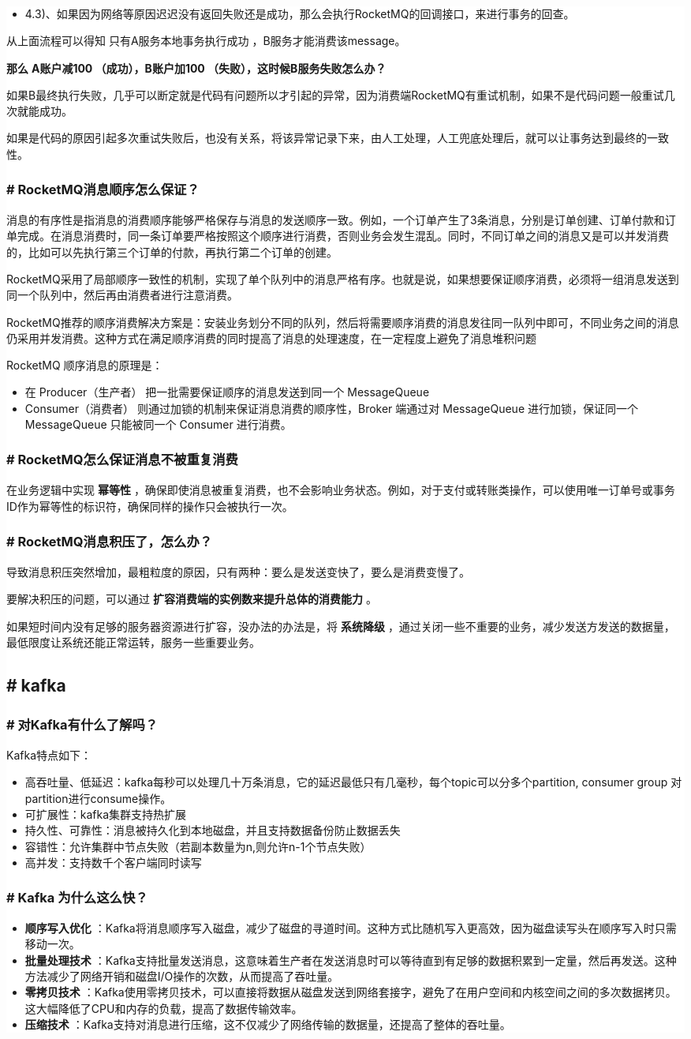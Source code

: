   * 4.3)、如果因为网络等原因迟迟没有返回失败还是成功，那么会执行RocketMQ的回调接口，来进行事务的回查。

从上面流程可以得知 只有A服务本地事务执行成功 ，B服务才能消费该message。

**那么** **A账户减100 （成功），B账户加100 （失败），这时候B服务失败怎么办？**

如果B最终执行失败，几乎可以断定就是代码有问题所以才引起的异常，因为消费端RocketMQ有重试机制，如果不是代码问题一般重试几次就能成功。

如果是代码的原因引起多次重试失败后，也没有关系，将该异常记录下来，由人工处理，人工兜底处理后，就可以让事务达到最终的一致性。

### # RocketMQ消息顺序怎么保证？

消息的有序性是指消息的消费顺序能够严格保存与消息的发送顺序一致。例如，一个订单产生了3条消息，分别是订单创建、订单付款和订单完成。在消息消费时，同一条订单要严格按照这个顺序进行消费，否则业务会发生混乱。同时，不同订单之间的消息又是可以并发消费的，比如可以先执行第三个订单的付款，再执行第二个订单的创建。

RocketMQ采用了局部顺序一致性的机制，实现了单个队列中的消息严格有序。也就是说，如果想要保证顺序消费，必须将一组消息发送到同一个队列中，然后再由消费者进行注意消费。

RocketMQ推荐的顺序消费解决方案是：安装业务划分不同的队列，然后将需要顺序消费的消息发往同一队列中即可，不同业务之间的消息仍采用并发消费。这种方式在满足顺序消费的同时提高了消息的处理速度，在一定程度上避免了消息堆积问题

RocketMQ 顺序消息的原理是：

  * 在 Producer（生产者） 把一批需要保证顺序的消息发送到同一个 MessageQueue
  * Consumer（消费者） 则通过加锁的机制来保证消息消费的顺序性，Broker 端通过对 MessageQueue 进行加锁，保证同一个 MessageQueue 只能被同一个 Consumer 进行消费。

### # RocketMQ怎么保证消息不被重复消费

在业务逻辑中实现 **幂等性**
，确保即使消息被重复消费，也不会影响业务状态。例如，对于支付或转账类操作，可以使用唯一订单号或事务ID作为幂等性的标识符，确保同样的操作只会被执行一次。

### # RocketMQ消息积压了，怎么办？

导致消息积压突然增加，最粗粒度的原因，只有两种：要么是发送变快了，要么是消费变慢了。

要解决积压的问题，可以通过 **扩容消费端的实例数来提升总体的消费能力** 。

如果短时间内没有足够的服务器资源进行扩容，没办法的办法是，将 **系统降级**
，通过关闭一些不重要的业务，减少发送方发送的数据量，最低限度让系统还能正常运转，服务一些重要业务。

## # kafka

### # 对Kafka有什么了解吗？

Kafka特点如下：

  * 高吞吐量、低延迟：kafka每秒可以处理几十万条消息，它的延迟最低只有几毫秒，每个topic可以分多个partition, consumer group 对partition进行consume操作。
  * 可扩展性：kafka集群支持热扩展
  * 持久性、可靠性：消息被持久化到本地磁盘，并且支持数据备份防止数据丢失
  * 容错性：允许集群中节点失败（若副本数量为n,则允许n-1个节点失败）
  * 高并发：支持数千个客户端同时读写

### # Kafka 为什么这么快？

  * **顺序写入优化** ：Kafka将消息顺序写入磁盘，减少了磁盘的寻道时间。这种方式比随机写入更高效，因为磁盘读写头在顺序写入时只需移动一次。
  * **批量处理技术** ：Kafka支持批量发送消息，这意味着生产者在发送消息时可以等待直到有足够的数据积累到一定量，然后再发送。这种方法减少了网络开销和磁盘I/O操作的次数，从而提高了吞吐量。
  * **零拷贝技术** ：Kafka使用零拷贝技术，可以直接将数据从磁盘发送到网络套接字，避免了在用户空间和内核空间之间的多次数据拷贝。这大幅降低了CPU和内存的负载，提高了数据传输效率。
  * **压缩技术** ：Kafka支持对消息进行压缩，这不仅减少了网络传输的数据量，还提高了整体的吞吐量。
